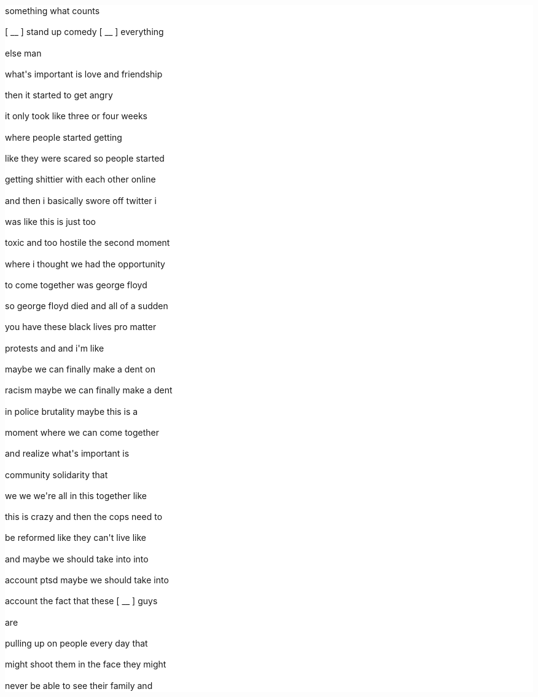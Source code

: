 something what counts

[ __ ] stand up comedy [ __ ] everything

else man

what's important is love and friendship

then it started to get angry

it only took like three or four weeks

where people started getting

like they were scared so people started

getting shittier with each other online

and then i basically swore off twitter i

was like this is just too

toxic and too hostile the second moment

where i thought we had the opportunity

to come together was george floyd

so george floyd died and all of a sudden

you have these black lives pro matter

protests and and i'm like

maybe we can finally make a dent on

racism maybe we can finally make a dent

in police brutality maybe this is a

moment where we can come together

and realize what's important is

community solidarity that

we we we're all in this together like

this is crazy and then the cops need to

be reformed like they can't live like

and maybe we should take into into

account ptsd maybe we should take into

account the fact that these [ __ ] guys

are

pulling up on people every day that

might shoot them in the face they might

never be able to see their family and
